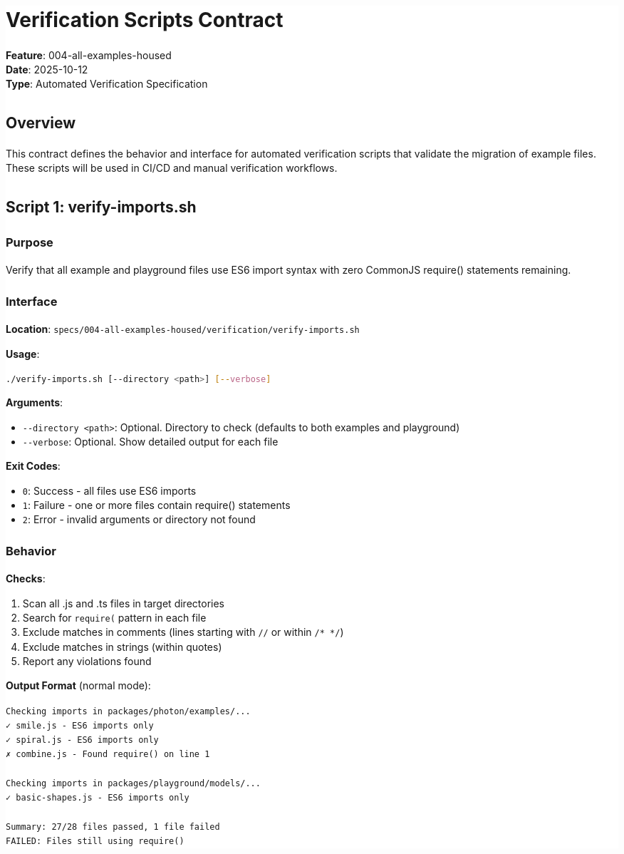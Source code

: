 # Verification Scripts Contract

**Feature**: 004-all-examples-housed  
**Date**: 2025-10-12  
**Type**: Automated Verification Specification

## Overview

This contract defines the behavior and interface for automated verification scripts that validate the migration of example files. These scripts will be used in CI/CD and manual verification workflows.

## Script 1: verify-imports.sh

### Purpose
Verify that all example and playground files use ES6 import syntax with zero CommonJS require() statements remaining.

### Interface

**Location**: `specs/004-all-examples-housed/verification/verify-imports.sh`

**Usage**:
```bash
./verify-imports.sh [--directory <path>] [--verbose]
```

**Arguments**:
- `--directory <path>`: Optional. Directory to check (defaults to both examples and playground)
- `--verbose`: Optional. Show detailed output for each file

**Exit Codes**:
- `0`: Success - all files use ES6 imports
- `1`: Failure - one or more files contain require() statements
- `2`: Error - invalid arguments or directory not found

### Behavior

**Checks**:
1. Scan all .js and .ts files in target directories
2. Search for `require(` pattern in each file
3. Exclude matches in comments (lines starting with `//` or within `/* */`)
4. Exclude matches in strings (within quotes)
5. Report any violations found

**Output Format** (normal mode):
```
Checking imports in packages/photon/examples/...
✓ smile.js - ES6 imports only
✓ spiral.js - ES6 imports only
✗ combine.js - Found require() on line 1

Checking imports in packages/playground/models/...
✓ basic-shapes.js - ES6 imports only

Summary: 27/28 files passed, 1 file failed
FAILED: Files still using require()
```
